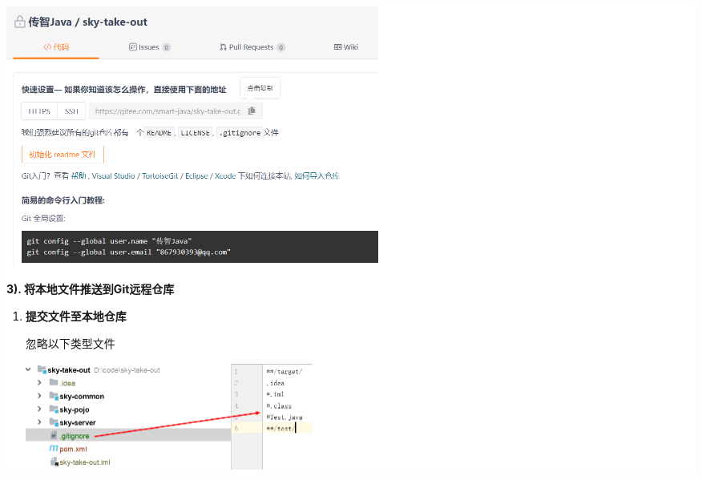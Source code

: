 <img src="java_notebook/苍穹外卖/mozijie_notebook.assets/image-20221107140834161.png" alt="image-20221107140834161" style="zoom:50%;" />



**3). 将本地文件推送到Git远程仓库**



1. **提交文件至本地仓库**

   忽略以下类型文件

   <img src="java_notebook/苍穹外卖/mozijie_notebook.assets/image-20221107164324396.png" alt="image-20221107164324396" style="zoom:50%;" />
